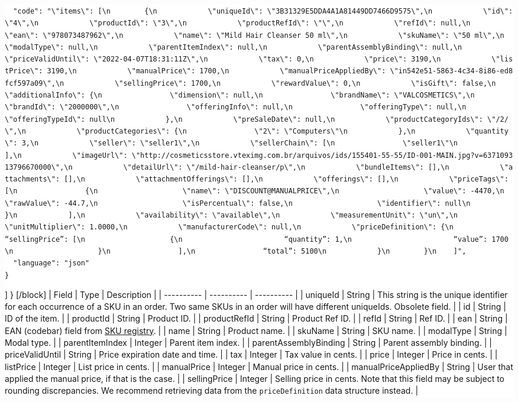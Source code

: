       "code": "\"items\": [\n        {\n            \"uniqueId\": \"3B31329E5DDA4A1A81449DD7466D9575\",\n            \"id\": \"4\",\n            \"productId\": \"3\",\n            \"productRefId\": \"\",\n            \"refId\": null,\n            \"ean\": \"978073487962\",\n            \"name\": \"Mild Hair Cleanser 50 ml\",\n            \"skuName\": \"50 ml\",\n            \"modalType\": null,\n            \"parentItemIndex\": null,\n            \"parentAssemblyBinding\": null,\n            \"priceValidUntil\": \"2022-04-07T18:31:11Z\",\n            \"tax\": 0,\n            \"price\": 3190,\n            \"listPrice\": 3190,\n            \"manualPrice\": 1700,\n            \"manualPriceAppliedBy\": \"in542e51-5863-4c34-8i86-ed8fcf597a09\",\n            \"sellingPrice\": 1700,\n            \"rewardValue\": 0,\n            \"isGift\": false,\n            \"additionalInfo\": {\n                \"dimension\": null,\n                \"brandName\": \"VALCOSMETICS\",\n                \"brandId\": \"2000000\",\n                \"offeringInfo\": null,\n                \"offeringType\": null,\n                \"offeringTypeId\": null\n            },\n            \"preSaleDate\": null,\n            \"productCategoryIds\": \"/2/\",\n            \"productCategories\": {\n                \"2\": \"Computers\"\n            },\n            \"quantity\": 3,\n            \"seller\": \"seller1\",\n            \"sellerChain\": [\n                \"seller1\"\n            ],\n            \"imageUrl\": \"http://cosmeticsstore.vteximg.com.br/arquivos/ids/155401-55-55/ID-001-MAIN.jpg?v=637109313796670000\",\n            \"detailUrl\": \"/mild-hair-cleanser/p\",\n            \"bundleItems\": [],\n            \"attachments\": [],\n            \"attachmentOfferings\": [],\n            \"offerings\": [],\n            \"priceTags\": [\n                {\n                    \"name\": \"DISCOUNT@MANUALPRICE\",\n                    \"value\": -4470,\n                    \"rawValue\": -44.7,\n                    \"isPercentual\": false,\n                    \"identifier\": null\n                }\n            ],\n            \"availability\": \"available\",\n            \"measurementUnit\": \"un\",\n            \"unitMultiplier\": 1.0000,\n            \"manufacturerCode\": null,\n            \"priceDefinition\": {\n                “sellingPrice”: [\n                    {\n                        “quantity”: 1,\n                        “value”: 1700\n                    }\n                ],\n                “total”: 5100\n            }\n        }\n    ]",
      "language": "json"
    }
  ]
}
[/block]
| Field      | Type      | Description |
| ---------- | ---------- | ---------- |
|    uniqueId |    String  |  This string is the unique identifier for each occurrence of a SKU in an order. Two same SKUs in an order will have different uniqueIds. Obsolete field.     |
|    id |    String  |  ID of the item.     |
|    productId   |    String   |   Product ID.       |
|    productRefId   |    String   |   Product Ref ID.      |
|    refId   |    String   |   Ref ID.    |
|    ean |    String  |  EAN (codebar) field from [SKU registry](https://help.vtex.com/pt/tutorial/cadastrar-o-codigo-de-barra-dos-skus-para-o-instore--2jkOdRB4XSMG2ke0uUQIKS#cadastrar-o-campo-ean).      |
|    name |    String  |  Product name.     |
|    skuName |    String  |  SKU name.    |
|    modalType   |    String   |   Modal type.     |
|    parentItemIndex   |    Integer   |   Parent item index.     |
|    parentAssemblyBinding   |    String   |   Parent assembly binding.   |
|    priceValidUntil |    String  |  Price expiration date and time.    |
|    tax |    Integer |  Tax value in cents.    |
|    price   |    Integer   |   Price in cents.    |
|    listPrice   |    Integer  |   List price in cents.    |
|    manualPrice   |    Integer  |   Manual price in cents.   |
|    manualPriceAppliedBy |    String  |  User that applied the manual price, if that is the case.    |
|    sellingPrice |    Integer |  Selling price in cents. Note that this field may be subject to rounding discrepancies. We recommend retrieving data from the `priceDefinition` data structure instead.   |